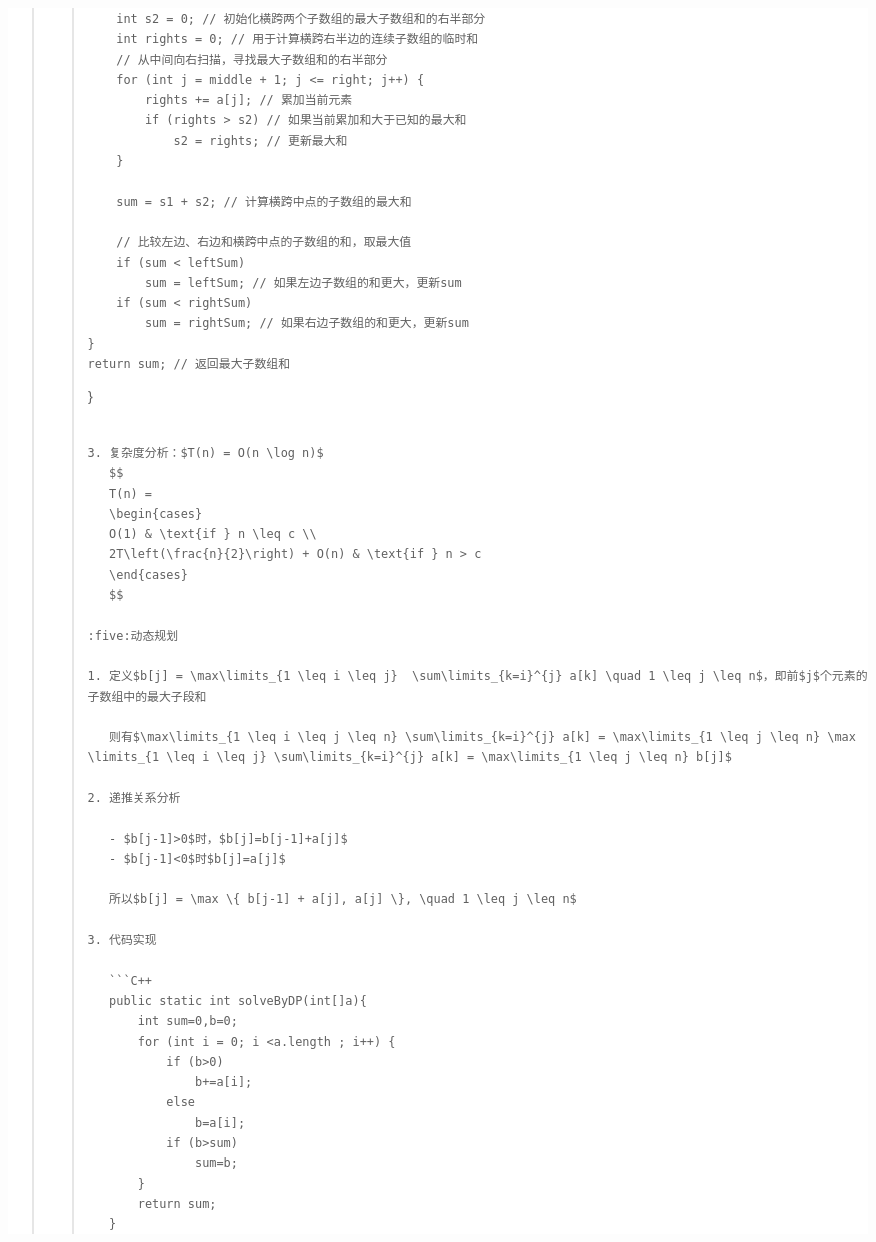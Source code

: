 > > 
> >         int s2 = 0; // 初始化横跨两个子数组的最大子数组和的右半部分
> >         int rights = 0; // 用于计算横跨右半边的连续子数组的临时和
> >         // 从中间向右扫描，寻找最大子数组和的右半部分
> >         for (int j = middle + 1; j <= right; j++) {
> >             rights += a[j]; // 累加当前元素
> >             if (rights > s2) // 如果当前累加和大于已知的最大和
> >                 s2 = rights; // 更新最大和
> >         }
> > 
> >         sum = s1 + s2; // 计算横跨中点的子数组的最大和
> > 
> >         // 比较左边、右边和横跨中点的子数组的和，取最大值
> >         if (sum < leftSum)
> >             sum = leftSum; // 如果左边子数组的和更大，更新sum
> >         if (sum < rightSum)
> >             sum = rightSum; // 如果右边子数组的和更大，更新sum
> >     }
> >     return sum; // 返回最大子数组和
> > }
> > 
> > ```
> >
> > 3. 复杂度分析：$T(n) = O(n \log n)$
> >    $$
> >    T(n) = 
> >    \begin{cases} 
> >    O(1) & \text{if } n \leq c \\
> >    2T\left(\frac{n}{2}\right) + O(n) & \text{if } n > c 
> >    \end{cases}
> >    $$
> >
> > :five:动态规划
> >
> > 1. 定义$b[j] = \max\limits_{1 \leq i \leq j}  \sum\limits_{k=i}^{j} a[k] \quad 1 \leq j \leq n$，即前$j$个元素的子数组中的最大子段和
> >
> >    则有$\max\limits_{1 \leq i \leq j \leq n} \sum\limits_{k=i}^{j} a[k] = \max\limits_{1 \leq j \leq n} \max\limits_{1 \leq i \leq j} \sum\limits_{k=i}^{j} a[k] = \max\limits_{1 \leq j \leq n} b[j]$
> >
> > 2. 递推关系分析
> >
> >    - $b[j-1]>0$时，$b[j]=b[j-1]+a[j]$
> >    - $b[j-1]<0$时$b[j]=a[j]$
> >
> >    所以$b[j] = \max \{ b[j-1] + a[j], a[j] \}, \quad 1 \leq j \leq n$
> >
> > 3. 代码实现
> >
> >    ```C++
> >    public static int solveByDP(int[]a){
> >        int sum=0,b=0;
> >        for (int i = 0; i <a.length ; i++) {
> >            if (b>0)
> >                b+=a[i];
> >            else
> >                b=a[i];
> >            if (b>sum)
> >                sum=b;
> >        }
> >        return sum;
> >    }
> >    ```